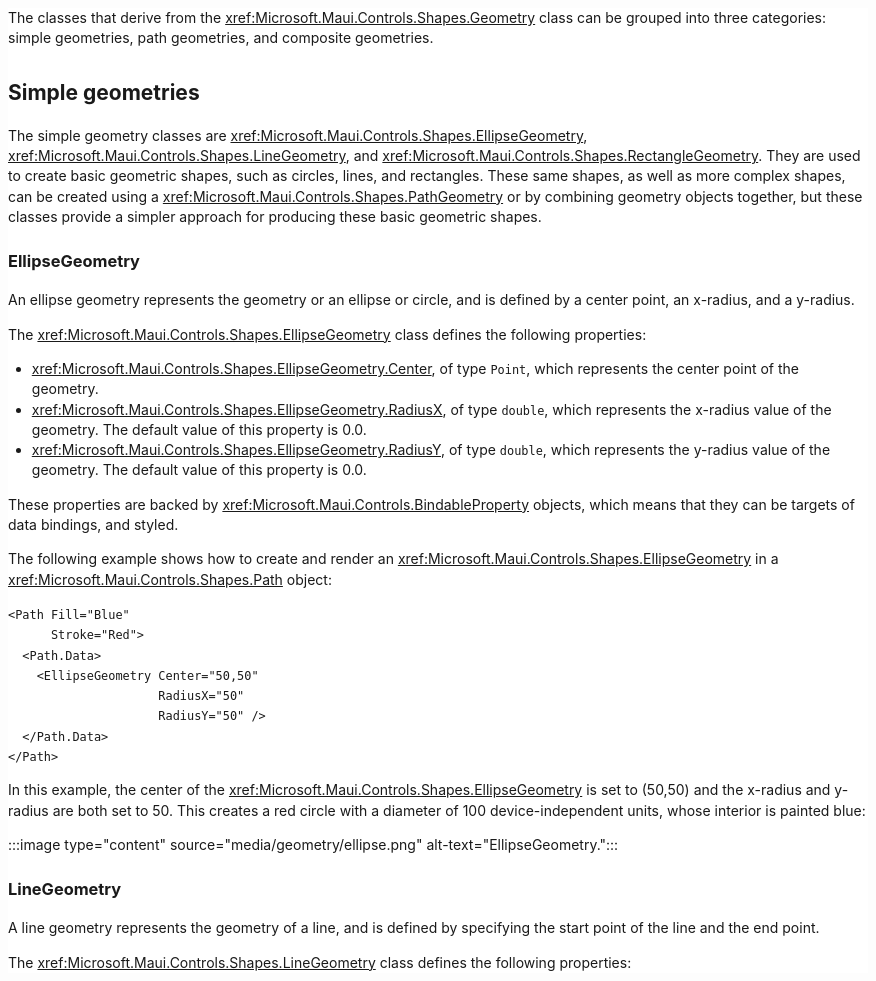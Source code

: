 The classes that derive from the <xref:Microsoft.Maui.Controls.Shapes.Geometry> class can be grouped into three categories: simple geometries, path geometries, and composite geometries.

## Simple geometries

The simple geometry classes are <xref:Microsoft.Maui.Controls.Shapes.EllipseGeometry>, <xref:Microsoft.Maui.Controls.Shapes.LineGeometry>, and <xref:Microsoft.Maui.Controls.Shapes.RectangleGeometry>. They are used to create basic geometric shapes, such as circles, lines, and rectangles. These same shapes, as well as more complex shapes, can be created using a <xref:Microsoft.Maui.Controls.Shapes.PathGeometry> or by combining geometry objects together, but these classes provide a simpler approach for producing these basic geometric shapes.

### EllipseGeometry

An ellipse geometry represents the geometry or an ellipse or circle, and is defined by a center point, an x-radius, and a y-radius.

The <xref:Microsoft.Maui.Controls.Shapes.EllipseGeometry> class defines the following properties:

- <xref:Microsoft.Maui.Controls.Shapes.EllipseGeometry.Center>, of type `Point`, which represents the center point of the geometry.
- <xref:Microsoft.Maui.Controls.Shapes.EllipseGeometry.RadiusX>, of type `double`, which represents the x-radius value of the geometry. The default value of this property is 0.0.
- <xref:Microsoft.Maui.Controls.Shapes.EllipseGeometry.RadiusY>, of type `double`, which represents the y-radius value of the geometry. The default value of this property is 0.0.

These properties are backed by <xref:Microsoft.Maui.Controls.BindableProperty> objects, which means that they can be targets of data bindings, and styled.

The following example shows how to create and render an <xref:Microsoft.Maui.Controls.Shapes.EllipseGeometry> in a <xref:Microsoft.Maui.Controls.Shapes.Path> object:

```xaml
<Path Fill="Blue"
      Stroke="Red">
  <Path.Data>
    <EllipseGeometry Center="50,50"
                     RadiusX="50"
                     RadiusY="50" />
  </Path.Data>
</Path>
```

In this example, the center of the <xref:Microsoft.Maui.Controls.Shapes.EllipseGeometry> is set to (50,50) and the x-radius and y-radius are both set to 50. This creates a red circle with a diameter of 100 device-independent units, whose interior is painted blue:

:::image type="content" source="media/geometry/ellipse.png" alt-text="EllipseGeometry.":::

### LineGeometry

A line geometry represents the geometry of a line, and is defined by specifying the start point of the line and the end point.

The <xref:Microsoft.Maui.Controls.Shapes.LineGeometry> class defines the following properties:
